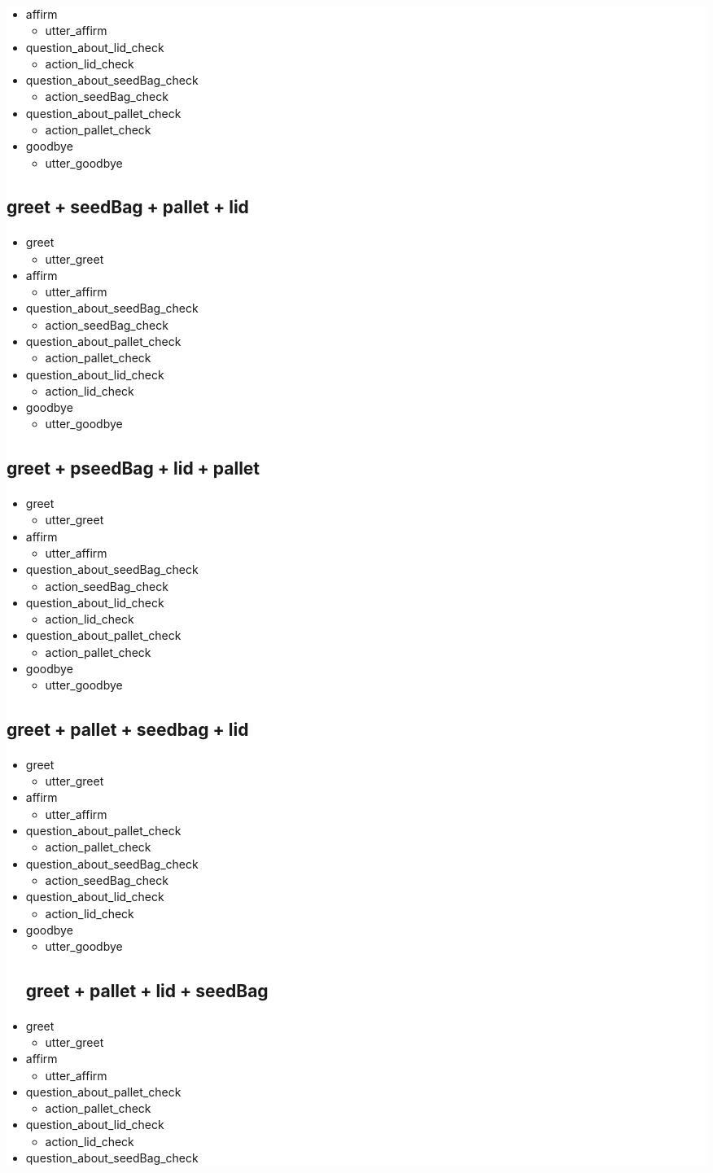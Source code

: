 * affirm 
  - utter_affirm
* question_about_lid_check
  - action_lid_check
* question_about_seedBag_check
  - action_seedBag_check
* question_about_pallet_check
  - action_pallet_check
* goodbye 
  - utter_goodbye 
## greet + seedBag + pallet + lid
* greet 
  - utter_greet
* affirm 
  - utter_affirm
* question_about_seedBag_check
  - action_seedBag_check
* question_about_pallet_check
  - action_pallet_check
* question_about_lid_check
  - action_lid_check
* goodbye 
  - utter_goodbye 
## greet + pseedBag + lid + pallet
* greet 
  - utter_greet
* affirm 
  - utter_affirm
* question_about_seedBag_check
  - action_seedBag_check
* question_about_lid_check
  - action_lid_check
* question_about_pallet_check
  - action_pallet_check
* goodbye 
  - utter_goodbye 
## greet + pallet + seedbag + lid
* greet 
  - utter_greet
* affirm 
  - utter_affirm
* question_about_pallet_check
  - action_pallet_check
* question_about_seedBag_check
  - action_seedBag_check
* question_about_lid_check
  - action_lid_check
* goodbye 
  - utter_goodbye 
  ## greet + pallet  + lid + seedBag
* greet 
  - utter_greet
* affirm 
  - utter_affirm
* question_about_pallet_check
  - action_pallet_check
* question_about_lid_check
  - action_lid_check
* question_about_seedBag_check